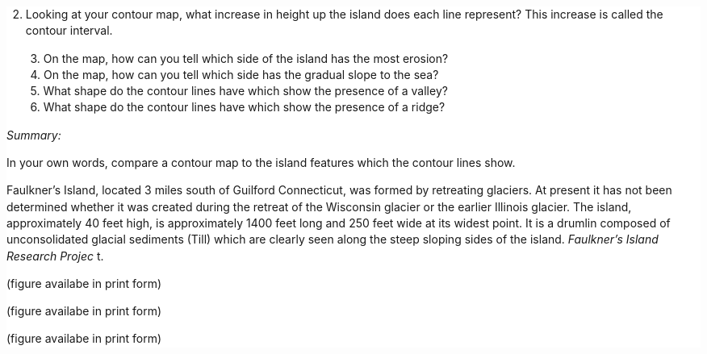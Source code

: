 2. Looking at your contour map, what increase in height up the island does each line represent? This increase is called the contour interval.
<dt>
<font color="#ffffff" style="visibility:hidden;">
____
</font>
3. On the map, how can you tell which side of the island has the most erosion?
<dt>
<font color="#ffffff" style="visibility:hidden;">
____
</font>
4. On the map, how can you tell which side has the gradual slope to the sea?
<dt>
<font color="#ffffff" style="visibility:hidden;">
____
</font>
5. What shape do the contour lines have which show the presence of a valley?
<dt>
<font color="#ffffff" style="visibility:hidden;">
____
</font>
6. What shape do the contour lines have which show the presence of a ridge?
</dt>
</dt>
</dt>
</dt>
</dt>
</dt>
</dt>
</dt>
</dt>
</dt>
</dt>
</dl>
</blockquote>
<p>
<i>
Summary:
</i>
</p>
<p>
In your own words, compare a contour map to the island features which the contour lines show.
</p>
<p>
Faulkner’s Island, located 3 miles south of Guilford Connecticut, was formed by retreating glaciers. At present it has not been determined whether it was created during the retreat of the Wisconsin glacier or the earlier Illinois glacier. The island, approximately 40 feet high, is approximately 1400 feet long and 250 feet wide at its widest point. It is a drumlin composed of unconsolidated glacial sediments (Till) which are clearly seen along the steep sloping sides of the island.
<i>
Faulkner’s Island Research Projec
</i>
t.
</p>
<p>
(figure availabe in print form)
</p>
<p>
(figure availabe in print form)
</p>
<p>
(figure availabe in print form)
</p>